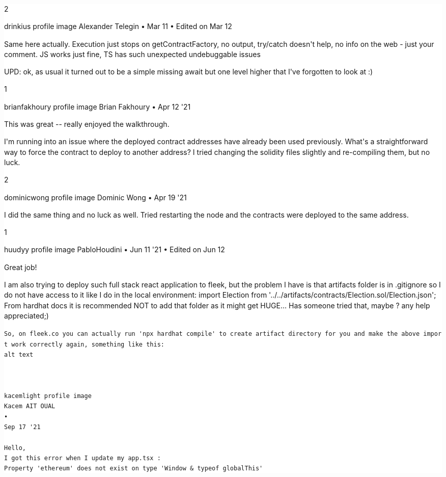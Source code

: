 2

drinkius profile image
Alexander Telegin
•
Mar 11 • Edited on Mar 12

Same here actually. Execution just stops on getContractFactory, no output, try/catch doesn't help, no info on the web - just your comment. JS works just fine, TS has such unexpected undebuggable issues

UPD: ok, as usual it turned out to be a simple missing await but one level higher that I've forgotten to look at :)

1

brianfakhoury profile image
Brian Fakhoury
•
Apr 12 '21

This was great -- really enjoyed the walkthrough.

I'm running into an issue where the deployed contract addresses have already been used previously. What's a straightforward way to force the contract to deploy to another address? I tried changing the solidity files slightly and re-compiling them, but no luck.

2

dominicwong profile image
Dominic Wong
•
Apr 19 '21

I did the same thing and no luck as well. Tried restarting the node and the contracts were deployed to the same address.

1

huudyy profile image
PabloHoudini
•
Jun 11 '21 • Edited on Jun 12

Great job!

I am also trying to deploy such full stack react application to fleek, but the problem I have is that artifacts folder is in .gitignore so I do not have access to it like I do in the local environment:
import Election from '../../artifacts/contracts/Election.sol/Election.json';
From hardhat docs it is recommended NOT to add that folder as it might get HUGE...
Has someone tried that, maybe ?
any help appreciated;)

```!!!UPDATE!!!!~~~~~~~
So, on fleek.co you can actually run 'npx hardhat compile' to create artifact directory for you and make the above import work correctly again, something like this:
alt text



kacemlight profile image
Kacem AIT OUAL
•
Sep 17 '21

Hello,
I got this error when I update my app.tsx :
Property 'ethereum' does not exist on type 'Window & typeof globalThis'

```